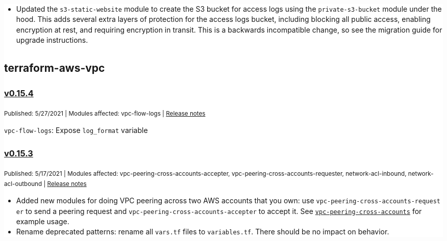 <div style={{"overflow":"hidden","textOverflow":"ellipsis","display":"-webkit-box","WebkitLineClamp":10,"lineClamp":10,"WebkitBoxOrient":"vertical"}}>

  

- Updated the `s3-static-website` module to create the S3 bucket for access logs using the `private-s3-bucket` module under the hood. This adds several extra layers of protection for the access logs bucket, including blocking all public access, enabling encryption at rest, and requiring encryption in transit. This is a backwards incompatible change, so see the migration guide for upgrade instructions.


</div>



## terraform-aws-vpc


### [v0.15.4](https://github.com/gruntwork-io/terraform-aws-vpc/releases/tag/v0.15.4)

<p style={{marginTop: "-20px", marginBottom: "10px"}}>
  <small>Published: 5/27/2021 | Modules affected: vpc-flow-logs | <a href="https://github.com/gruntwork-io/terraform-aws-vpc/releases/tag/v0.15.4">Release notes</a></small>
</p>

<div style={{"overflow":"hidden","textOverflow":"ellipsis","display":"-webkit-box","WebkitLineClamp":10,"lineClamp":10,"WebkitBoxOrient":"vertical"}}>

  

`vpc-flow-logs`: Expose `log_format` variable



</div>


### [v0.15.3](https://github.com/gruntwork-io/terraform-aws-vpc/releases/tag/v0.15.3)

<p style={{marginTop: "-20px", marginBottom: "10px"}}>
  <small>Published: 5/17/2021 | Modules affected: vpc-peering-cross-accounts-accepter, vpc-peering-cross-accounts-requester, network-acl-inbound, network-acl-outbound | <a href="https://github.com/gruntwork-io/terraform-aws-vpc/releases/tag/v0.15.3">Release notes</a></small>
</p>

<div style={{"overflow":"hidden","textOverflow":"ellipsis","display":"-webkit-box","WebkitLineClamp":10,"lineClamp":10,"WebkitBoxOrient":"vertical"}}>

  

- Added new modules for doing VPC peering across two AWS accounts that you own: use `vpc-peering-cross-accounts-requester` to send a peering request and `vpc-peering-cross-accounts-accepter` to accept it. See [`vpc-peering-cross-accounts`](https://github.com/gruntwork-io/terraform-aws-vpc/tree/master/examples/vpc-peering-cross-accounts) for example usage.
- Rename deprecated patterns: rename all `vars.tf` files to `variables.tf`. There should be no impact on behavior.
